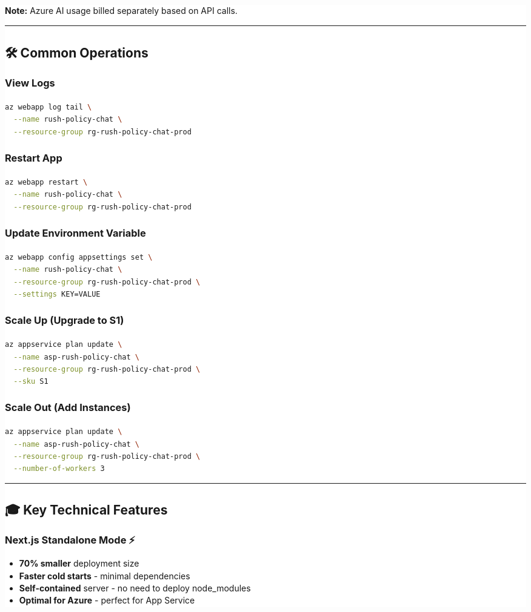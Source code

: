 **Note:** Azure AI usage billed separately based on API calls.

---

## 🛠️ Common Operations

### View Logs
```bash
az webapp log tail \
  --name rush-policy-chat \
  --resource-group rg-rush-policy-chat-prod
```

### Restart App
```bash
az webapp restart \
  --name rush-policy-chat \
  --resource-group rg-rush-policy-chat-prod
```

### Update Environment Variable
```bash
az webapp config appsettings set \
  --name rush-policy-chat \
  --resource-group rg-rush-policy-chat-prod \
  --settings KEY=VALUE
```

### Scale Up (Upgrade to S1)
```bash
az appservice plan update \
  --name asp-rush-policy-chat \
  --resource-group rg-rush-policy-chat-prod \
  --sku S1
```

### Scale Out (Add Instances)
```bash
az appservice plan update \
  --name asp-rush-policy-chat \
  --resource-group rg-rush-policy-chat-prod \
  --number-of-workers 3
```

---

## 🎓 Key Technical Features

### Next.js Standalone Mode ⚡
- **70% smaller** deployment size
- **Faster cold starts** - minimal dependencies
- **Self-contained** server - no need to deploy node_modules
- **Optimal for Azure** - perfect for App Service
